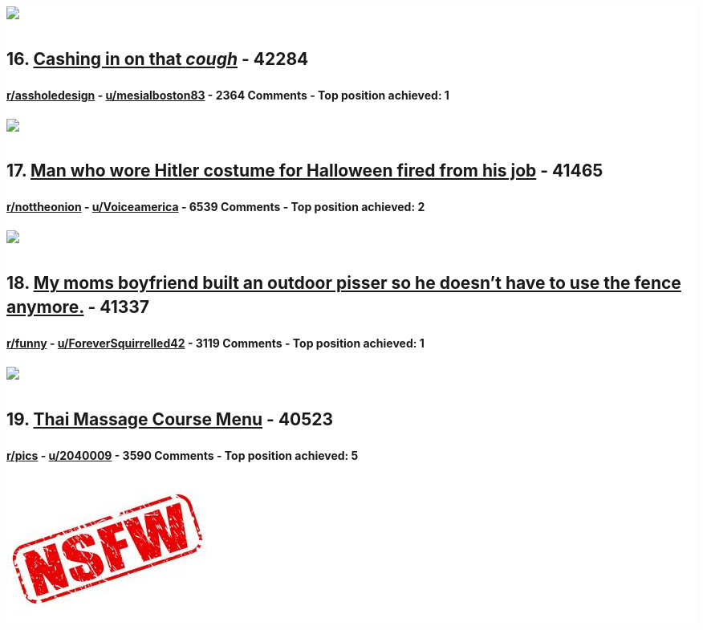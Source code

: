 <a href="https://i.redd.it/ihcv9nlttlx91.jpg"><img src="https://b.thumbs.redditmedia.com/ZeHUChXI9V6p94KfnIySGoiJA1wkWnK5uACA2_DwsZo.jpg"></img></a>

## 16. [Cashing in on that *cough*](http://reddit.com/r/assholedesign/comments/yk0luz/cashing_in_on_that_cough/) - 42284
#### [r/assholedesign](http://reddit.com/r/assholedesign) - [u/mesialboston83](http://reddit.com/u/mesialboston83) - 2364 Comments - Top position achieved: 1

<a href="https://i.redd.it/46gscehicix91.jpg"><img src="https://a.thumbs.redditmedia.com/LNRzmLj14vw_HP9GBqW8Z81elCJhp3ywU3Na-PDbaj0.jpg"></img></a>

## 17. [Man who wore Hitler costume for Halloween fired from his job](http://reddit.com/r/nottheonion/comments/yk1sea/man_who_wore_hitler_costume_for_halloween_fired/) - 41465
#### [r/nottheonion](http://reddit.com/r/nottheonion) - [u/Voiceamerica](http://reddit.com/u/Voiceamerica) - 6539 Comments - Top position achieved: 2

<a href="https://madison.com/news/local/man-who-wore-hitler-costume-for-halloween-%20%20fired-from-his-job/article_f717f4bf-9f66-5adc-9509-acce4cfbe80c.html"><img src="https://b.thumbs.redditmedia.com/V6EvwMyv5cb7V5iJGi43s6gBNQrM61UNV6B-QndVFsM.jpg"></img></a>

## 18. [My moms boyfriend built an outdoor pisser so he doesn’t have to use the fence anymore.](http://reddit.com/r/funny/comments/ykky0v/my_moms_boyfriend_built_an_outdoor_pisser_so_he/) - 41337
#### [r/funny](http://reddit.com/r/funny) - [u/ForeverSquirrelled42](http://reddit.com/u/ForeverSquirrelled42) - 3119 Comments - Top position achieved: 1

<a href="https://i.redd.it/a1vrax7qcmx91.jpg"><img src="https://b.thumbs.redditmedia.com/keJOI-lHArXLUjCXLAY9AZGknGcfs2jyH9JC_35LCys.jpg"></img></a>

## 19. [Thai Massage Course Menu](http://reddit.com/r/pics/comments/ykch4y/thai_massage_course_menu/) - 40523
#### [r/pics](http://reddit.com/r/pics) - [u/2040009](http://reddit.com/u/2040009) - 3590 Comments - Top position achieved: 5

<a href="https://i.redd.it/wyroyjoewkx91.jpg"><img src="https://github.com/mgerb/top-of-reddit/raw/master/nsfw.jpg"></img></a>
